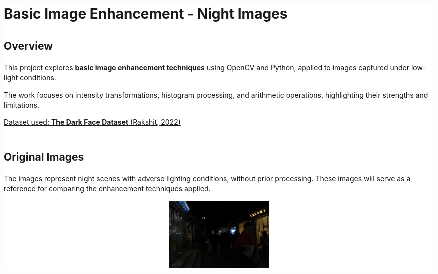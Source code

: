 # Basic Image Enhancement - Night Images

## Overview
This project explores **basic image enhancement techniques** using OpenCV and Python, applied to images captured under low-light conditions.  

The work focuses on intensity transformations, histogram processing, and arithmetic operations, highlighting their strengths and limitations.

[Dataset used: **The Dark Face Dataset** (Rakshit, 2022)](https://www.kaggle.com/datasets/soumikrakshit/dark-face-dataset)  

---

## Original Images

The images represent night scenes with adverse lighting conditions, without prior processing.
These images will serve as a reference for comparing the enhancement techniques applied.

<p align="center">
  <img src="images/original1.png" alt="Original Image 1" width="200"/>